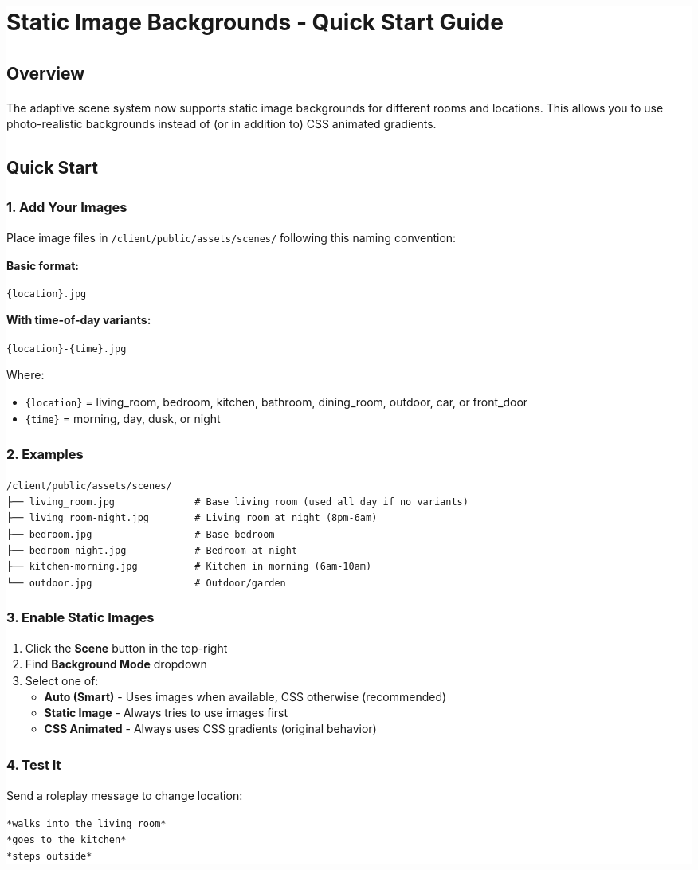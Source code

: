 # Static Image Backgrounds - Quick Start Guide

## Overview

The adaptive scene system now supports static image backgrounds for different rooms and locations. This allows you to use photo-realistic backgrounds instead of (or in addition to) CSS animated gradients.

## Quick Start

### 1. Add Your Images

Place image files in `/client/public/assets/scenes/` following this naming convention:

**Basic format:**
```
{location}.jpg
```

**With time-of-day variants:**
```
{location}-{time}.jpg
```

Where:
- `{location}` = living_room, bedroom, kitchen, bathroom, dining_room, outdoor, car, or front_door
- `{time}` = morning, day, dusk, or night

### 2. Examples

```
/client/public/assets/scenes/
├── living_room.jpg              # Base living room (used all day if no variants)
├── living_room-night.jpg        # Living room at night (8pm-6am)
├── bedroom.jpg                  # Base bedroom
├── bedroom-night.jpg            # Bedroom at night
├── kitchen-morning.jpg          # Kitchen in morning (6am-10am)
└── outdoor.jpg                  # Outdoor/garden
```

### 3. Enable Static Images

1. Click the **Scene** button in the top-right
2. Find **Background Mode** dropdown
3. Select one of:
   - **Auto (Smart)** - Uses images when available, CSS otherwise (recommended)
   - **Static Image** - Always tries to use images first
   - **CSS Animated** - Always uses CSS gradients (original behavior)

### 4. Test It

Send a roleplay message to change location:
```
*walks into the living room*
*goes to the kitchen*
*steps outside*
```
